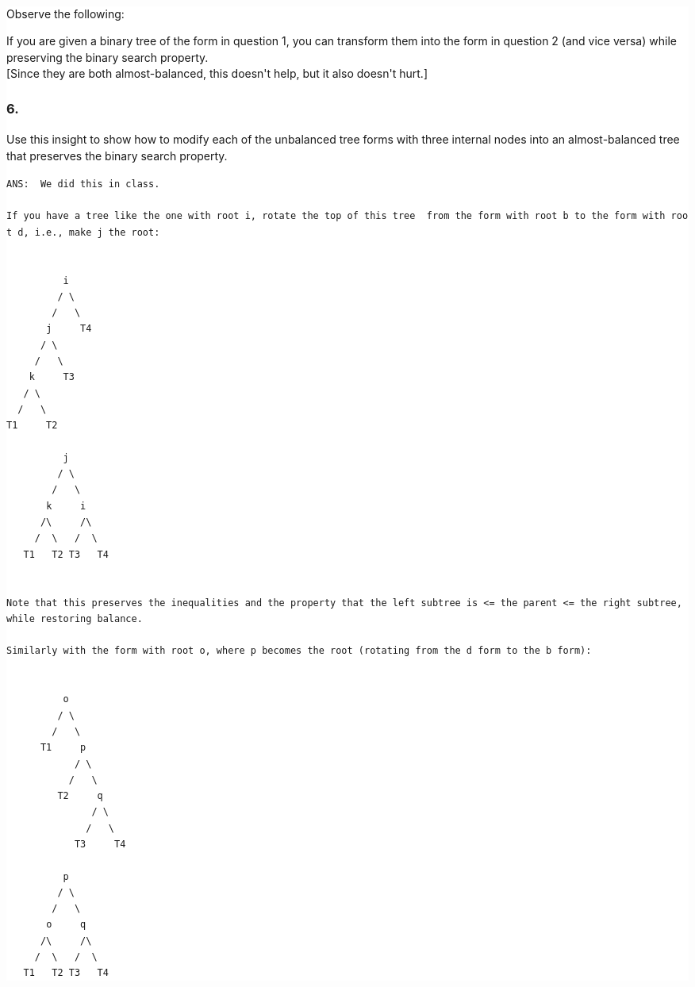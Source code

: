 
Observe the following:

If you are given a binary tree of the form in question 1, you can transform them into the form in question 2 (and vice versa) while preserving the binary search property.  
[Since they are both almost-balanced, this doesn't help, but it also doesn't hurt.]  

### 6. 

Use this insight to show how to modify each of the unbalanced tree forms with three internal nodes into an almost-balanced tree that preserves the binary search property.

```
ANS:  We did this in class.  

If you have a tree like the one with root i, rotate the top of this tree  from the form with root b to the form with root d, i.e., make j the root:


          i
         / \
        /   \
       j     T4
      / \
     /   \
    k     T3
   / \   
  /   \ 
T1     T2     

          j
         / \
        /   \
       k     i
      /\     /\
     /  \   /  \
   T1   T2 T3   T4


Note that this preserves the inequalities and the property that the left subtree is <= the parent <= the right subtree, while restoring balance.

Similarly with the form with root o, where p becomes the root (rotating from the d form to the b form):


          o
         / \
        /   \
      T1     p
            / \
           /   \
         T2     q
               / \
              /   \
            T3     T4

          p
         / \
        /   \
       o     q
      /\     /\
     /  \   /  \
   T1   T2 T3   T4

```
